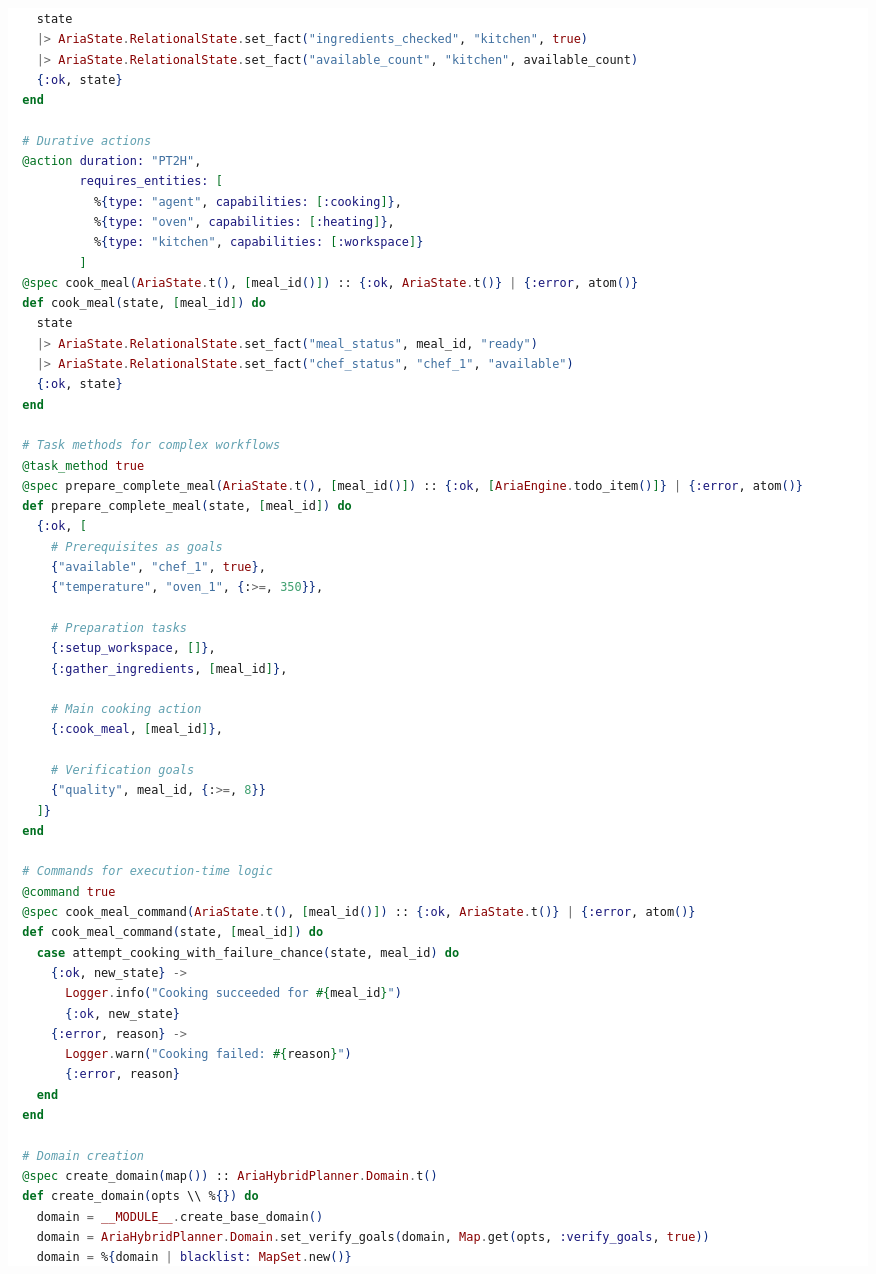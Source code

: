 ```elixir
    state
    |> AriaState.RelationalState.set_fact("ingredients_checked", "kitchen", true)
    |> AriaState.RelationalState.set_fact("available_count", "kitchen", available_count)
    {:ok, state}
  end
  
  # Durative actions
  @action duration: "PT2H", 
          requires_entities: [
            %{type: "agent", capabilities: [:cooking]},
            %{type: "oven", capabilities: [:heating]},
            %{type: "kitchen", capabilities: [:workspace]}
          ]
  @spec cook_meal(AriaState.t(), [meal_id()]) :: {:ok, AriaState.t()} | {:error, atom()}
  def cook_meal(state, [meal_id]) do
    state
    |> AriaState.RelationalState.set_fact("meal_status", meal_id, "ready")
    |> AriaState.RelationalState.set_fact("chef_status", "chef_1", "available")
    {:ok, state}
  end
  
  # Task methods for complex workflows
  @task_method true
  @spec prepare_complete_meal(AriaState.t(), [meal_id()]) :: {:ok, [AriaEngine.todo_item()]} | {:error, atom()}
  def prepare_complete_meal(state, [meal_id]) do
    {:ok, [
      # Prerequisites as goals
      {"available", "chef_1", true},
      {"temperature", "oven_1", {:>=, 350}},
      
      # Preparation tasks
      {:setup_workspace, []},
      {:gather_ingredients, [meal_id]},
      
      # Main cooking action
      {:cook_meal, [meal_id]},
      
      # Verification goals
      {"quality", meal_id, {:>=, 8}}
    ]}
  end
  
  # Commands for execution-time logic
  @command true
  @spec cook_meal_command(AriaState.t(), [meal_id()]) :: {:ok, AriaState.t()} | {:error, atom()}
  def cook_meal_command(state, [meal_id]) do
    case attempt_cooking_with_failure_chance(state, meal_id) do
      {:ok, new_state} -> 
        Logger.info("Cooking succeeded for #{meal_id}")
        {:ok, new_state}
      {:error, reason} ->
        Logger.warn("Cooking failed: #{reason}")
        {:error, reason}
    end
  end
  
  # Domain creation
  @spec create_domain(map()) :: AriaHybridPlanner.Domain.t()
  def create_domain(opts \\ %{}) do
    domain = __MODULE__.create_base_domain()
    domain = AriaHybridPlanner.Domain.set_verify_goals(domain, Map.get(opts, :verify_goals, true))
    domain = %{domain | blacklist: MapSet.new()}
```